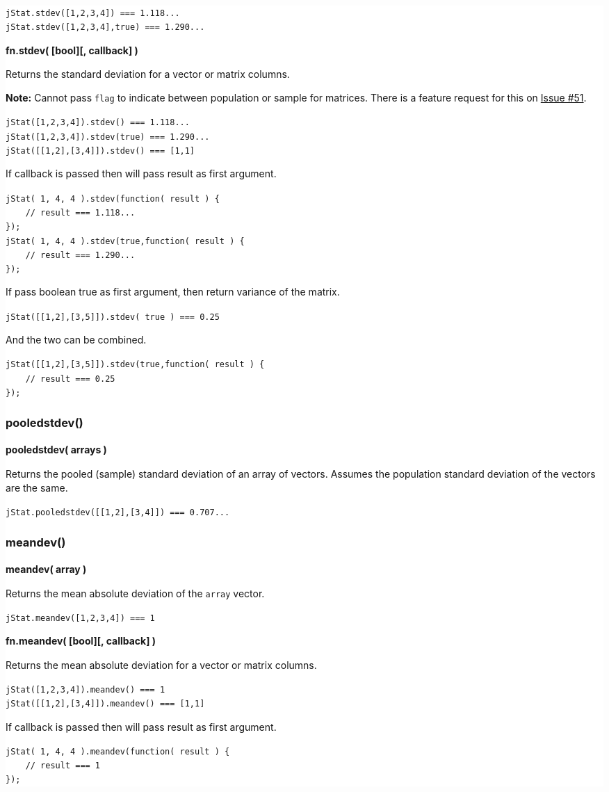     jStat.stdev([1,2,3,4]) === 1.118...
    jStat.stdev([1,2,3,4],true) === 1.290...

**fn.stdev( [bool][, callback] )**

Returns the standard deviation for a vector or matrix columns.

**Note:** Cannot pass `flag` to indicate between population or sample for matrices.
There is a feature request for this on [Issue #51](https://github.com/jstat/jstat/issues/51).

    jStat([1,2,3,4]).stdev() === 1.118...
    jStat([1,2,3,4]).stdev(true) === 1.290...
    jStat([[1,2],[3,4]]).stdev() === [1,1]

If callback is passed then will pass result as first argument.

    jStat( 1, 4, 4 ).stdev(function( result ) {
        // result === 1.118...
    });
    jStat( 1, 4, 4 ).stdev(true,function( result ) {
        // result === 1.290...
    });

If pass boolean true as first argument, then return variance of the matrix.

    jStat([[1,2],[3,5]]).stdev( true ) === 0.25

And the two can be combined.

    jStat([[1,2],[3,5]]).stdev(true,function( result ) {
        // result === 0.25
    });

### pooledstdev()

**pooledstdev( arrays )**

Returns the pooled (sample) standard deviation of an array of vectors.
Assumes the population standard deviation of the vectors are the same.

    jStat.pooledstdev([[1,2],[3,4]]) === 0.707...

### meandev()

**meandev( array )**

Returns the mean absolute deviation of the `array` vector.

    jStat.meandev([1,2,3,4]) === 1

**fn.meandev( [bool][, callback] )**

Returns the mean absolute deviation for a vector or matrix columns.

    jStat([1,2,3,4]).meandev() === 1
    jStat([[1,2],[3,4]]).meandev() === [1,1]

If callback is passed then will pass result as first argument.

    jStat( 1, 4, 4 ).meandev(function( result ) {
        // result === 1
    });
